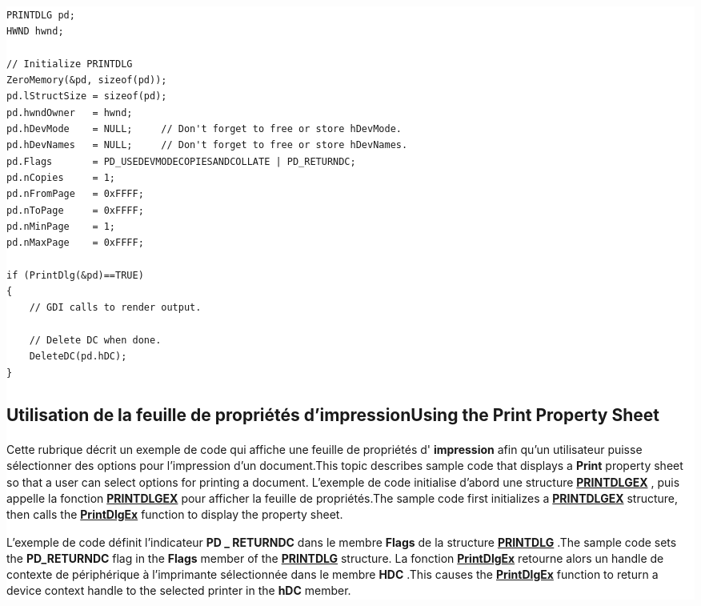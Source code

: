 
```
PRINTDLG pd;
HWND hwnd;

// Initialize PRINTDLG
ZeroMemory(&pd, sizeof(pd));
pd.lStructSize = sizeof(pd);
pd.hwndOwner   = hwnd;
pd.hDevMode    = NULL;     // Don't forget to free or store hDevMode.
pd.hDevNames   = NULL;     // Don't forget to free or store hDevNames.
pd.Flags       = PD_USEDEVMODECOPIESANDCOLLATE | PD_RETURNDC; 
pd.nCopies     = 1;
pd.nFromPage   = 0xFFFF; 
pd.nToPage     = 0xFFFF; 
pd.nMinPage    = 1; 
pd.nMaxPage    = 0xFFFF; 

if (PrintDlg(&pd)==TRUE) 
{
    // GDI calls to render output. 

    // Delete DC when done.
    DeleteDC(pd.hDC);
}
```



## <a name="using-the-print-property-sheet"></a><span data-ttu-id="ab9a5-159">Utilisation de la feuille de propriétés d’impression</span><span class="sxs-lookup"><span data-stu-id="ab9a5-159">Using the Print Property Sheet</span></span>

<span data-ttu-id="ab9a5-160">Cette rubrique décrit un exemple de code qui affiche une feuille de propriétés d' **impression** afin qu’un utilisateur puisse sélectionner des options pour l’impression d’un document.</span><span class="sxs-lookup"><span data-stu-id="ab9a5-160">This topic describes sample code that displays a **Print** property sheet so that a user can select options for printing a document.</span></span> <span data-ttu-id="ab9a5-161">L’exemple de code initialise d’abord une structure [**PRINTDLGEX**](/windows/win32/api/commdlg/ns-commdlg-printdlgexa) , puis appelle la fonction [**PRINTDLGEX**](/previous-versions/windows/desktop/legacy/ms646942(v=vs.85)) pour afficher la feuille de propriétés.</span><span class="sxs-lookup"><span data-stu-id="ab9a5-161">The sample code first initializes a [**PRINTDLGEX**](/windows/win32/api/commdlg/ns-commdlg-printdlgexa) structure, then calls the [**PrintDlgEx**](/previous-versions/windows/desktop/legacy/ms646942(v=vs.85)) function to display the property sheet.</span></span>

<span data-ttu-id="ab9a5-162">L’exemple de code définit l’indicateur **PD \_ RETURNDC** dans le membre **Flags** de la structure [**PRINTDLG**](/windows/win32/api/commdlg/ns-commdlg-printdlga) .</span><span class="sxs-lookup"><span data-stu-id="ab9a5-162">The sample code sets the **PD\_RETURNDC** flag in the **Flags** member of the [**PRINTDLG**](/windows/win32/api/commdlg/ns-commdlg-printdlga) structure.</span></span> <span data-ttu-id="ab9a5-163">La fonction [**PrintDlgEx**](/previous-versions/windows/desktop/legacy/ms646942(v=vs.85)) retourne alors un handle de contexte de périphérique à l’imprimante sélectionnée dans le membre **HDC** .</span><span class="sxs-lookup"><span data-stu-id="ab9a5-163">This causes the [**PrintDlgEx**](/previous-versions/windows/desktop/legacy/ms646942(v=vs.85)) function to return a device context handle to the selected printer in the **hDC** member.</span></span>
